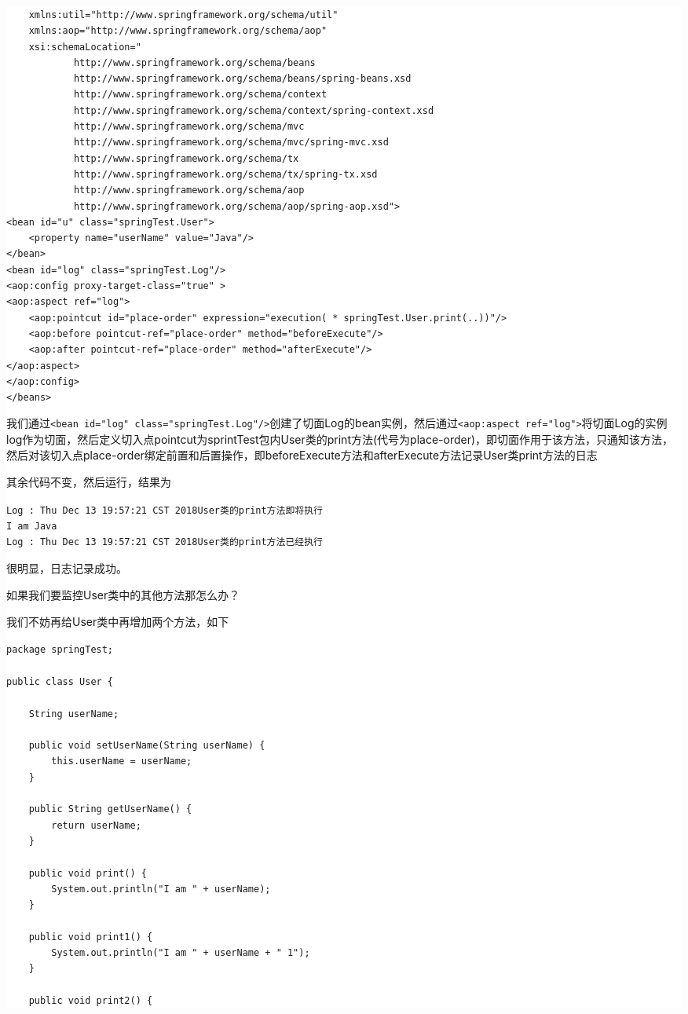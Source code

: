 ```
    xmlns:util="http://www.springframework.org/schema/util" 
    xmlns:aop="http://www.springframework.org/schema/aop"             
    xsi:schemaLocation="                                               
            http://www.springframework.org/schema/beans 
            http://www.springframework.org/schema/beans/spring-beans.xsd    
            http://www.springframework.org/schema/context     
            http://www.springframework.org/schema/context/spring-context.xsd    
            http://www.springframework.org/schema/mvc    
            http://www.springframework.org/schema/mvc/spring-mvc.xsd  
            http://www.springframework.org/schema/tx   
            http://www.springframework.org/schema/tx/spring-tx.xsd  
            http://www.springframework.org/schema/aop  
            http://www.springframework.org/schema/aop/spring-aop.xsd">
<bean id="u" class="springTest.User">
    <property name="userName" value="Java"/>
</bean>
<bean id="log" class="springTest.Log"/>
<aop:config proxy-target-class="true" >
<aop:aspect ref="log">
    <aop:pointcut id="place-order" expression="execution( * springTest.User.print(..))"/>
    <aop:before pointcut-ref="place-order" method="beforeExecute"/>
    <aop:after pointcut-ref="place-order" method="afterExecute"/>
</aop:aspect>
</aop:config>
</beans>
```
我们通过`<bean id="log" class="springTest.Log"/>`创建了切面Log的bean实例，然后通过`<aop:aspect ref="log">`将切面Log的实例log作为切面，然后定义切入点pointcut为sprintTest包内User类的print方法(代号为place-order)，即切面作用于该方法，只通知该方法，然后对该切入点place-order绑定前置和后置操作，即beforeExecute方法和afterExecute方法记录User类print方法的日志

其余代码不变，然后运行，结果为
```
Log : Thu Dec 13 19:57:21 CST 2018User类的print方法即将执行
I am Java
Log : Thu Dec 13 19:57:21 CST 2018User类的print方法已经执行
```
很明显，日志记录成功。

如果我们要监控User类中的其他方法那怎么办？

我们不妨再给User类中再增加两个方法，如下
```
package springTest;

public class User {
    
    String userName;
    
    public void setUserName(String userName) {
        this.userName = userName;
    }
    
    public String getUserName() {
        return userName;
    }
    
    public void print() {
        System.out.println("I am " + userName);
    }
    
    public void print1() {
        System.out.println("I am " + userName + " 1");
    }

    public void print2() {
```